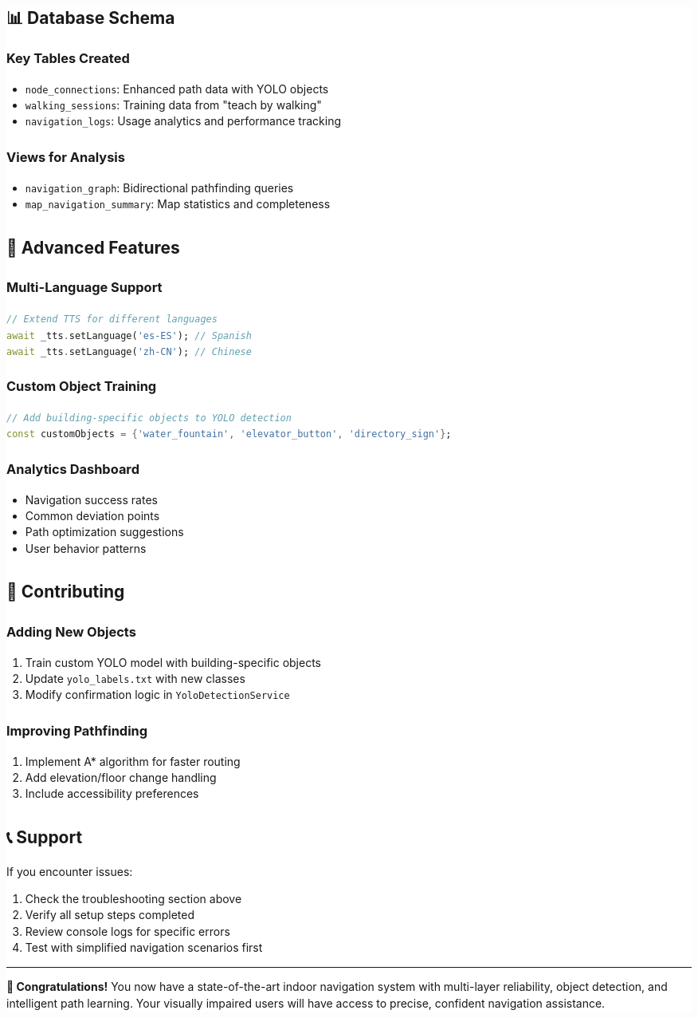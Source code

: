 ## 📊 Database Schema

### Key Tables Created
- `node_connections`: Enhanced path data with YOLO objects
- `walking_sessions`: Training data from "teach by walking"
- `navigation_logs`: Usage analytics and performance tracking

### Views for Analysis
- `navigation_graph`: Bidirectional pathfinding queries
- `map_navigation_summary`: Map statistics and completeness

## 🔮 Advanced Features

### Multi-Language Support
```dart
// Extend TTS for different languages
await _tts.setLanguage('es-ES'); // Spanish
await _tts.setLanguage('zh-CN'); // Chinese
```

### Custom Object Training
```dart
// Add building-specific objects to YOLO detection
const customObjects = {'water_fountain', 'elevator_button', 'directory_sign'};
```

### Analytics Dashboard
- Navigation success rates
- Common deviation points
- Path optimization suggestions
- User behavior patterns

## 🤝 Contributing

### Adding New Objects
1. Train custom YOLO model with building-specific objects
2. Update `yolo_labels.txt` with new classes
3. Modify confirmation logic in `YoloDetectionService`

### Improving Pathfinding
1. Implement A* algorithm for faster routing
2. Add elevation/floor change handling
3. Include accessibility preferences

## 📞 Support

If you encounter issues:
1. Check the troubleshooting section above
2. Verify all setup steps completed
3. Review console logs for specific errors
4. Test with simplified navigation scenarios first

---

**🎉 Congratulations!** You now have a state-of-the-art indoor navigation system with multi-layer reliability, object detection, and intelligent path learning. Your visually impaired users will have access to precise, confident navigation assistance. 
